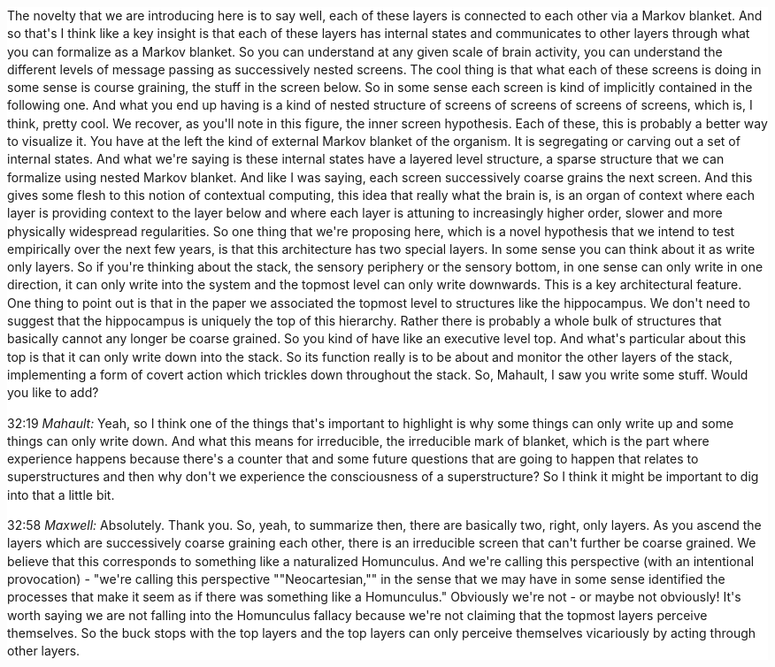 The novelty that we are introducing here is to say well, each of these layers is connected to each other via a Markov blanket.
And so that's I think like a key insight is that each of these layers has internal states and communicates to other layers through what you can formalize as a Markov blanket.
So you can understand at any given scale of brain activity, you can understand the different levels of message passing as successively nested screens.
The cool thing is that what each of these screens is doing in some sense is course graining, the stuff in the screen below.
So in some sense each screen is kind of implicitly contained in the following one.
And what you end up having is a kind of nested structure of screens of screens of screens of screens, which is, I think, pretty cool.
We recover, as you'll note in this figure, the inner screen hypothesis.
Each of these, this is probably a better way to visualize it.
You have at the left the kind of external Markov blanket of the organism.
It is segregating or carving out a set of internal states.
And what we're saying is these internal states have a layered level structure, a sparse structure that we can formalize using nested Markov blanket.
And like I was saying, each screen successively coarse grains the next screen.
And this gives some flesh to this notion of contextual computing, this idea that really what the brain is, is an organ of context where each layer is providing context to the layer below and where each layer is attuning to increasingly higher order, slower and more physically widespread regularities.
So one thing that we're proposing here, which is a novel hypothesis that we intend to test empirically over the next few years, is that this architecture has two special layers.
In some sense you can think about it as write only layers.
So if you're thinking about the stack, the sensory periphery or the sensory bottom, in one sense can only write in one direction, it can only write into the system and the topmost level can only write downwards.
This is a key architectural feature.
One thing to point out is that in the paper we associated the topmost level to structures like the hippocampus.
We don't need to suggest that the hippocampus is uniquely the top of this hierarchy.
Rather there is probably a whole bulk of structures that basically cannot any longer be coarse grained.
So you kind of have like an executive level top.
And what's particular about this top is that it can only write down into the stack.
So its function really is to be about and monitor the other layers of the stack, implementing a form of covert action which trickles down throughout the stack.
So, Mahault, I saw you write some stuff.
Would you like to add?

32:19 _Mahault:_
Yeah, so I think one of the things that's important to highlight is why some things can only write up and some things can only write down.
And what this means for irreducible, the irreducible mark of blanket, which is the part where experience happens because there's a counter that and some future questions that are going to happen that relates to superstructures and then why don't we experience the consciousness of a superstructure?
So I think it might be important to dig into that a little bit.

32:58 _Maxwell:_
Absolutely.
Thank you.
So, yeah, to summarize then, there are basically two, right, only layers.
As you ascend the layers which are successively coarse graining each other, there is an irreducible screen that can't further be coarse grained.
We believe that this corresponds to something like a naturalized Homunculus.
And we're calling this perspective (with an intentional provocation) -
"we're calling this perspective ""Neocartesian,"" in the sense that we may have in some sense identified the processes that make it seem as if there was something like a Homunculus."
Obviously we're not - or maybe not
obviously! It's worth saying we are not falling into the Homunculus fallacy because we're not claiming that the topmost layers perceive themselves.
So the buck stops with the top layers and the top layers can only perceive themselves vicariously by acting through other layers.